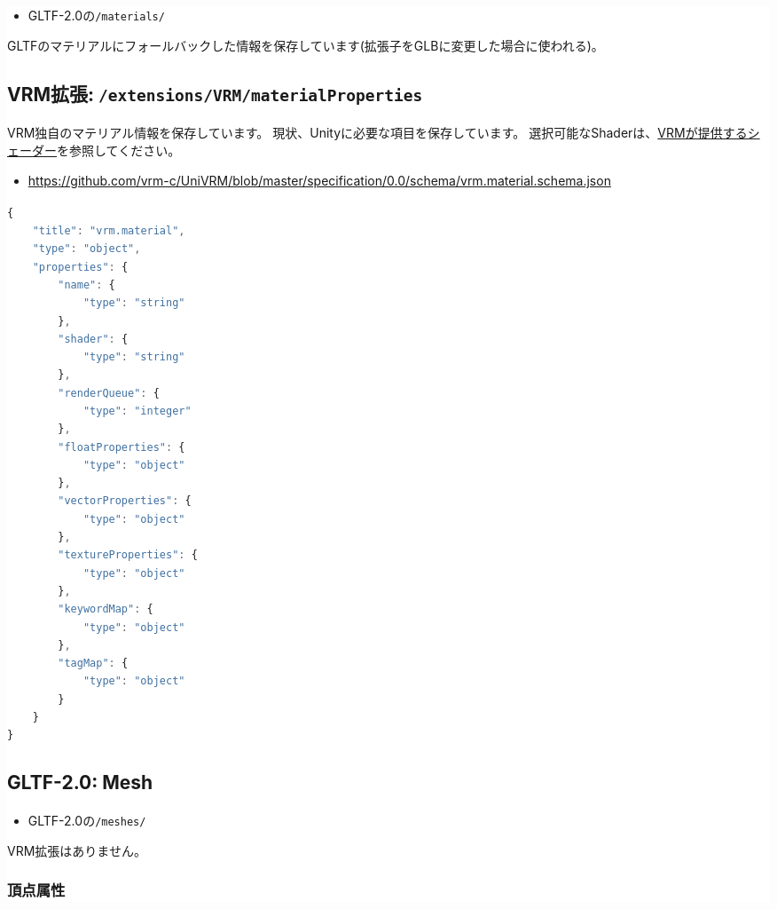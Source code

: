 * GLTF-2.0の`/materials/`

GLTFのマテリアルにフォールバックした情報を保存しています(拡張子をGLBに変更した場合に使われる)。

## VRM拡張: `/extensions/VRM/materialProperties`

VRM独自のマテリアル情報を保存しています。
現状、Unityに必要な項目を保存しています。
選択可能なShaderは、[VRMが提供するシェーダー](#vrmshader)を参照してください。

* https://github.com/vrm-c/UniVRM/blob/master/specification/0.0/schema/vrm.material.schema.json

```js
{
    "title": "vrm.material",
    "type": "object",
    "properties": {
        "name": {
            "type": "string"
        },
        "shader": {
            "type": "string"
        },
        "renderQueue": {
            "type": "integer"
        },
        "floatProperties": {
            "type": "object"
        },
        "vectorProperties": {
            "type": "object"
        },
        "textureProperties": {
            "type": "object"
        },
        "keywordMap": {
            "type": "object"
        },
        "tagMap": {
            "type": "object"
        }
    }
}
```

## GLTF-2.0: Mesh

* GLTF-2.0の`/meshes/`

VRM拡張はありません。

### 頂点属性
